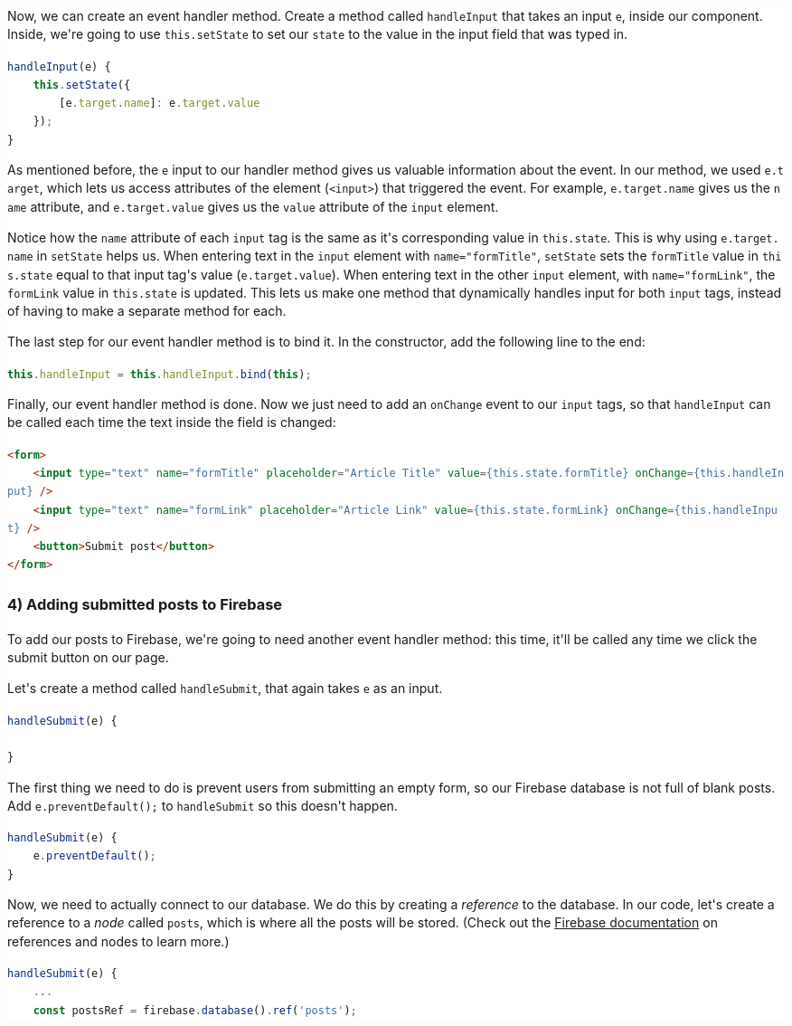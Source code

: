 Now, we can create an event handler method. Create a method called `handleInput` that takes an input `e`, inside our component. Inside, we're going to use `this.setState` to set our `state` to the value in the input field that was typed in.

```js
handleInput(e) {
    this.setState({
        [e.target.name]: e.target.value
    });
}
```
As mentioned before, the `e` input to our handler method gives us valuable information about the event. In our method, we used `e.target`, which lets us access attributes of the element (`<input>`) that triggered the event. For example, `e.target.name` gives us the `name` attribute, and `e.target.value` gives us the `value` attribute of the `input` element.

Notice how the `name` attribute of each `input` tag is the same as it's corresponding value in `this.state`. This is why using `e.target.name` in `setState` helps us. When entering text in the `input` element with `name="formTitle"`, `setState` sets the `formTitle` value in `this.state` equal to that input tag's value (`e.target.value`). When entering text in the other `input` element, with `name="formLink"`, the `formLink` value in `this.state` is updated. This lets us make one method that dynamically handles input for both `input` tags, instead of having to make a separate method for each.

The last step for our event handler method is to bind it. In the constructor, add the following line to the end:

```js
this.handleInput = this.handleInput.bind(this);
```

Finally, our event handler method is done. Now we just need to add an `onChange` event to our `input` tags, so that `handleInput` can be called each time the text inside the field is changed:

```html
<form>
    <input type="text" name="formTitle" placeholder="Article Title" value={this.state.formTitle} onChange={this.handleInput} />
    <input type="text" name="formLink" placeholder="Article Link" value={this.state.formLink} onChange={this.handleInput} />
    <button>Submit post</button>
</form>
```

### 4) Adding submitted posts to Firebase

To add our posts to Firebase, we're going to need another event handler method: this time, it'll be called any time we click the submit button on our page.

Let's create a method called `handleSubmit`, that again takes `e` as an input.
```js
handleSubmit(e) {

}
```
The first thing we need to do is prevent users from submitting an empty form, so our Firebase database is not full of blank posts. Add `e.preventDefault();` to `handleSubmit` so this doesn't happen.
```js
handleSubmit(e) {
    e.preventDefault();
}
```
Now, we need to actually connect to our database. We do this by creating a *reference* to the database. In our code, let's create a reference to a *node* called `posts`, which is where all the posts will be stored. (Check out the [Firebase documentation](https://firebase.google.com/docs/database/web/structure-data) on references and nodes to learn more.)
```js
handleSubmit(e) {
    ...
    const postsRef = firebase.database().ref('posts');
```